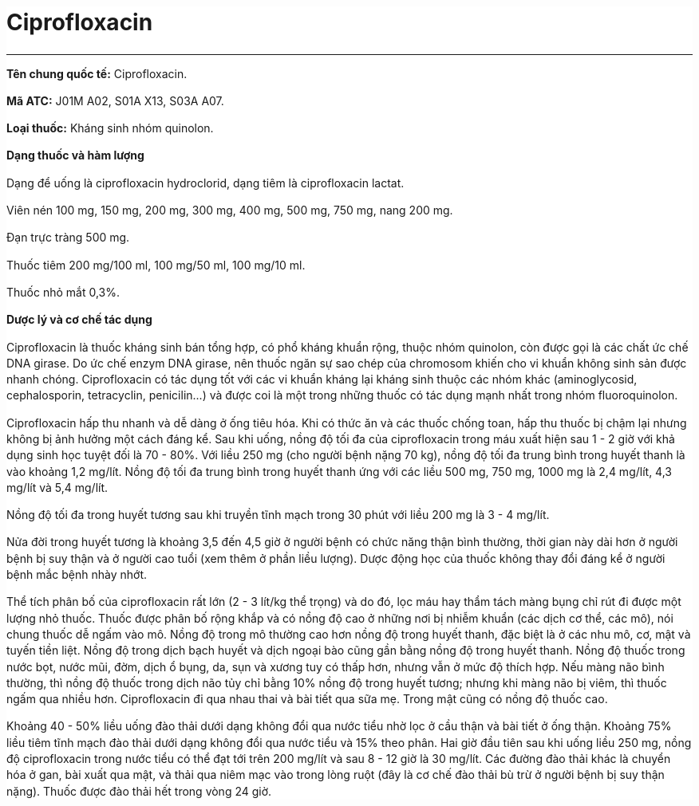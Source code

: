# Ciprofloxacin

---

**Tên chung quốc tế:** Ciprofloxacin.

**Mã ATC:** J01M A02, S01A X13, S03A A07.

**Loại thuốc:** Kháng sinh nhóm quinolon.

**Dạng thuốc và hàm lượng**

Dạng để uống là ciprofloxacin hydroclorid, dạng tiêm là ciprofloxacin lactat.

Viên nén 100 mg, 150 mg, 200 mg, 300 mg, 400 mg, 500 mg, 750 mg, nang 200 mg.

Ðạn trực tràng 500 mg.

Thuốc tiêm 200 mg/100 ml, 100 mg/50 ml, 100 mg/10 ml.

Thuốc nhỏ mắt 0,3%.

**Dược lý và cơ chế tác dụng**

Ciprofloxacin là thuốc kháng sinh bán tổng hợp, có phổ kháng khuẩn rộng, thuộc nhóm quinolon, còn được gọi là các chất ức chế DNA girase. Do ức chế enzym DNA girase, nên thuốc ngăn sự sao chép của chromosom khiến cho vi khuẩn không sinh sản được nhanh chóng. Ciprofloxacin có tác dụng tốt với các vi khuẩn kháng lại kháng sinh thuộc các nhóm khác (aminoglycosid, cephalosporin, tetracyclin, penicilin...) và được coi là một trong những thuốc có tác dụng mạnh nhất trong nhóm fluoroquinolon.

Ciprofloxacin hấp thu nhanh và dễ dàng ở ống tiêu hóa. Khi có thức ăn và các thuốc chống toan, hấp thu thuốc bị chậm lại nhưng không bị ảnh hưởng một cách đáng kể. Sau khi uống, nồng độ tối đa của ciprofloxacin trong máu xuất hiện sau 1 - 2 giờ với khả dụng sinh học tuyệt đối là 70 - 80%. Với liều 250 mg (cho người bệnh nặng 70 kg), nồng độ tối đa trung bình trong huyết thanh là vào khoảng 1,2 mg/lít. Nồng độ tối đa trung bình trong huyết thanh ứng với các liều 500 mg, 750 mg, 1000 mg là 2,4 mg/lít, 4,3 mg/lít và 5,4 mg/lít.

Nồng độ tối đa trong huyết tương sau khi truyền tĩnh mạch trong 30 phút với liều 200 mg là 3 - 4 mg/lít.

Nửa đời trong huyết tương là khoảng 3,5 đến 4,5 giờ ở người bệnh có chức năng thận bình thường, thời gian này dài hơn ở người bệnh bị suy thận và ở người cao tuổi (xem thêm ở phần liều lượng). Dược động học của thuốc không thay đổi đáng kể ở người bệnh mắc bệnh nhày nhớt.

Thể tích phân bố của ciprofloxacin rất lớn (2 - 3 lít/kg thể trọng) và do đó, lọc máu hay thẩm tách màng bụng chỉ rút đi được một lượng nhỏ thuốc. Thuốc được phân bố rộng khắp và có nồng độ cao ở những nơi bị nhiễm khuẩn (các dịch cơ thể, các mô), nói chung thuốc dễ ngấm vào mô. Nồng độ trong mô thường cao hơn nồng độ trong huyết thanh, đặc biệt là ở các nhu mô, cơ, mật và tuyến tiền liệt. Nồng độ trong dịch bạch huyết và dịch ngoại bào cũng gần bằng nồng độ trong huyết thanh. Nồng độ thuốc trong nước bọt, nước mũi, đờm, dịch ổ bụng, da, sụn và xương tuy có thấp hơn, nhưng vẫn ở mức độ thích hợp. Nếu màng não bình thường, thì nồng độ thuốc trong dịch não tủy chỉ bằng 10% nồng độ trong huyết tương; nhưng khi màng não bị viêm, thì thuốc ngấm qua nhiều hơn. Ciprofloxacin đi qua nhau thai và bài tiết qua sữa mẹ. Trong mật cũng có nồng độ thuốc cao.

Khoảng 40 - 50% liều uống đào thải dưới dạng không đổi qua nước tiểu nhờ lọc ở cầu thận và bài tiết ở ống thận. Khoảng 75% liều tiêm tĩnh mạch đào thải dưới dạng không đổi qua nước tiểu và 15% theo phân. Hai giờ đầu tiên sau khi uống liều 250 mg, nồng độ ciprofloxacin trong nước tiểu có thể đạt tới trên 200 mg/lít và sau 8 - 12 giờ là 30 mg/lít. Các đường đào thải khác là chuyển hóa ở gan, bài xuất qua mật, và thải qua niêm mạc vào trong lòng ruột (đây là cơ chế đào thải bù trừ ở người bệnh bị suy thận nặng). Thuốc được đào thải hết trong vòng 24 giờ.
